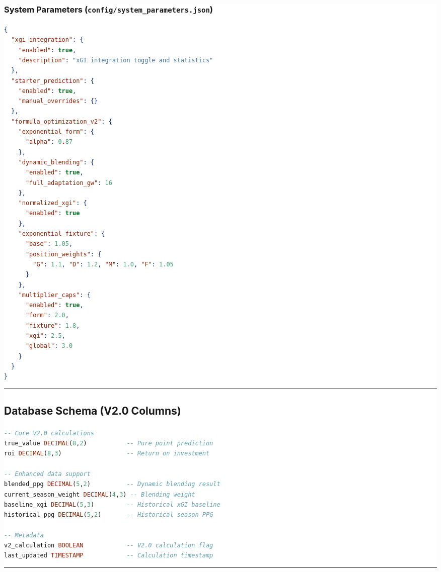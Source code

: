 ### **System Parameters** (`config/system_parameters.json`)

```json
{
  "xgi_integration": {
    "enabled": true,
    "description": "xGI integration toggle and statistics"
  },
  "starter_prediction": {
    "enabled": true,
    "manual_overrides": {}
  },
  "formula_optimization_v2": {
    "exponential_form": {
      "alpha": 0.87
    },
    "dynamic_blending": {
      "enabled": true,
      "full_adaptation_gw": 16
    },
    "normalized_xgi": {
      "enabled": true
    },
    "exponential_fixture": {
      "base": 1.05,
      "position_weights": {
        "G": 1.1, "D": 1.2, "M": 1.0, "F": 1.05
      }
    },
    "multiplier_caps": {
      "enabled": true,
      "form": 2.0,
      "fixture": 1.8,
      "xgi": 2.5,
      "global": 3.0
    }
  }
}
```

---

## **Database Schema (V2.0 Columns)**

```sql
-- Core V2.0 calculations
true_value DECIMAL(8,2)           -- Pure point prediction
roi DECIMAL(8,3)                  -- Return on investment

-- Enhanced data support
blended_ppg DECIMAL(5,2)          -- Dynamic blending result
current_season_weight DECIMAL(4,3) -- Blending weight
baseline_xgi DECIMAL(5,3)         -- Historical xGI baseline
historical_ppg DECIMAL(5,2)       -- Historical season PPG

-- Metadata
v2_calculation BOOLEAN            -- V2.0 calculation flag
last_updated TIMESTAMP            -- Calculation timestamp
```

---